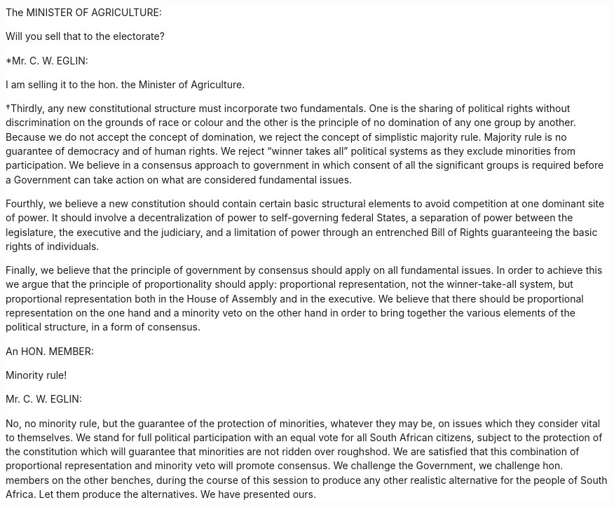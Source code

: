 <speech by="#minister_of_agriculture">

<from>The <person refersTo="hansard_za">MINISTER OF AGRICULTURE</person>:</from>

<p>Will you sell that to the electorate?</p>

</speech>

<speech by="#eglin">

<from>*Mr. <person refersTo="hansard_za">C. W. EGLIN</person>:</from>

<p>I am selling it to the hon. the Minister of Agriculture.</p>

<p>&#x2020;Thirdly, any new constitutional structure must incorporate two fundamentals. One is the sharing of political rights without discrimination on the grounds of race or colour and the other is the principle of no domination of any one group by another. Because we do not accept the concept of domination, we reject the concept of simplistic majority rule. Majority rule is no guarantee of democracy and of human rights. <span class="col_45-46" refersTo="page_0044"/>We reject &#x201C;winner takes all&#x201D; political systems as they exclude minorities from participation. We believe in a consensus approach to government in which consent of all the significant groups is required before a Government can take action on what are considered fundamental issues.</p>

<p>Fourthly, we believe a new constitution should contain certain basic structural elements to avoid competition at one dominant site of power. It should involve a decentralization of power to self-governing federal States, a separation of power between the legislature, the executive and the judiciary, and a limitation of power through an entrenched Bill of Rights guaranteeing the basic rights of individuals.</p>

<p>Finally, we believe that the principle of government by consensus should apply on all fundamental issues. In order to achieve this we argue that the principle of proportionality should apply: proportional representation, not the winner-take-all system, but proportional representation both in the House of Assembly and in the executive. We believe that there should be proportional representation on the one hand and a minority veto on the other hand in order to bring together the various elements of the political structure, in a form of consensus.</p>

</speech>

<speech by="#hon_member">

<from>An <person refersTo="hansard_za">HON. MEMBER</person>:</from>

<p>Minority rule!</p>

</speech>

<speech by="#eglin">

<from>Mr. <person refersTo="hansard_za">C. W. EGLIN</person>:</from>

<p>No, no minority rule, but the guarantee of the protection of minorities, whatever they may be, on issues which they consider vital to themselves. We stand for full political participation with an equal vote for all South African citizens, subject to the protection of the constitution which will guarantee that minorities are not ridden over roughshod. We are satisfied that this combination of proportional representation and minority veto will promote consensus. We challenge the Government, we challenge hon. members on the other benches, during the course of this session to produce any other realistic alternative for the people of South Africa. Let them produce the alternatives. We have presented ours.</p>
